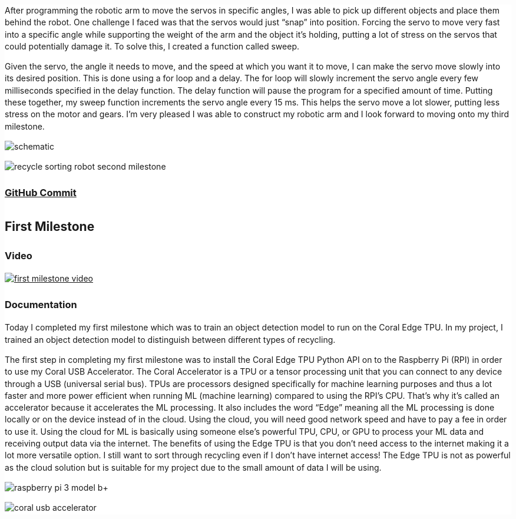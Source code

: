 After programming the robotic arm to move the servos in specific angles, I was able to pick up different objects and place them behind the robot. One challenge I faced was that the servos would just “snap” into position. Forcing the servo to move very fast into a specific angle while supporting the weight of the arm and the object it’s holding, putting a lot of stress on the servos that could potentially damage it. To solve this, I created a function called sweep. 

Given the servo, the angle it needs to move, and the speed at which you want it to move, I can make the servo move slowly into its desired position. This is done using a for loop and a delay. The for loop will slowly increment the servo angle every few milliseconds specified in the delay function. The delay function will pause the program for a specified amount of time. Putting these together, my sweep function increments the servo angle every 15 ms. This helps the servo move a lot slower, putting less stress on the motor and gears. I’m very pleased I was able to construct my robotic arm and I look forward to moving onto my third milestone.

![schematic](assets/recycle-sorting-robot-second-milestone-5.jpg)

![recycle sorting robot second milestone](assets/recycle-sorting-robot-second-milestone-4.jpg)

### [GitHub Commit](https://github.com/bandofpv/Trash_Sorting_Robot/tree/5fae784ef04bd6b86f09bbf5fadf11c23b4f681a)

## First Milestone

### Video

[![first milestone video](assets/recycle-sorting-robot-first-milestone-1.jpg)](https://www.youtube.com/watch?v=V6NO6-Oc5qA)

### Documentation

Today I completed my first milestone which was to train an object detection model to run on the Coral Edge TPU. In my project, I trained an object detection model to distinguish between different types of recycling.

The first step in completing my first milestone was to install the Coral Edge TPU Python API on to the Raspberry Pi (RPI) in order to use my Coral USB Accelerator. The Coral Accelerator is a TPU or a tensor processing unit that you can connect to any device through a USB (universal serial bus). TPUs are processors designed specifically for machine learning purposes and thus a lot faster and more power efficient when running ML (machine learning) compared to using the RPI’s CPU. That’s why it’s called an accelerator because it accelerates the ML processing. It also includes the word “Edge” meaning all the ML processing is done locally or on the device instead of in the cloud. Using the cloud, you will need good network speed and have to pay a fee in order to use it. Using the cloud for ML is basically using someone else’s powerful TPU, CPU, or GPU to process your ML data and receiving output data via the internet. The benefits of using the Edge TPU is that you don’t need access to the internet making it a lot more versatile option. I still want to sort through recycling even if I don’t have internet access! The Edge TPU is not as powerful as the cloud solution but is suitable for my project due to the small amount of data I will be using.

![raspberry pi 3 model b+](assets/recycle-sorting-robot-first-milestone-2.jpg)

![coral usb accelerator](assets/recycle-sorting-robot-first-milestone-3.jpg)
